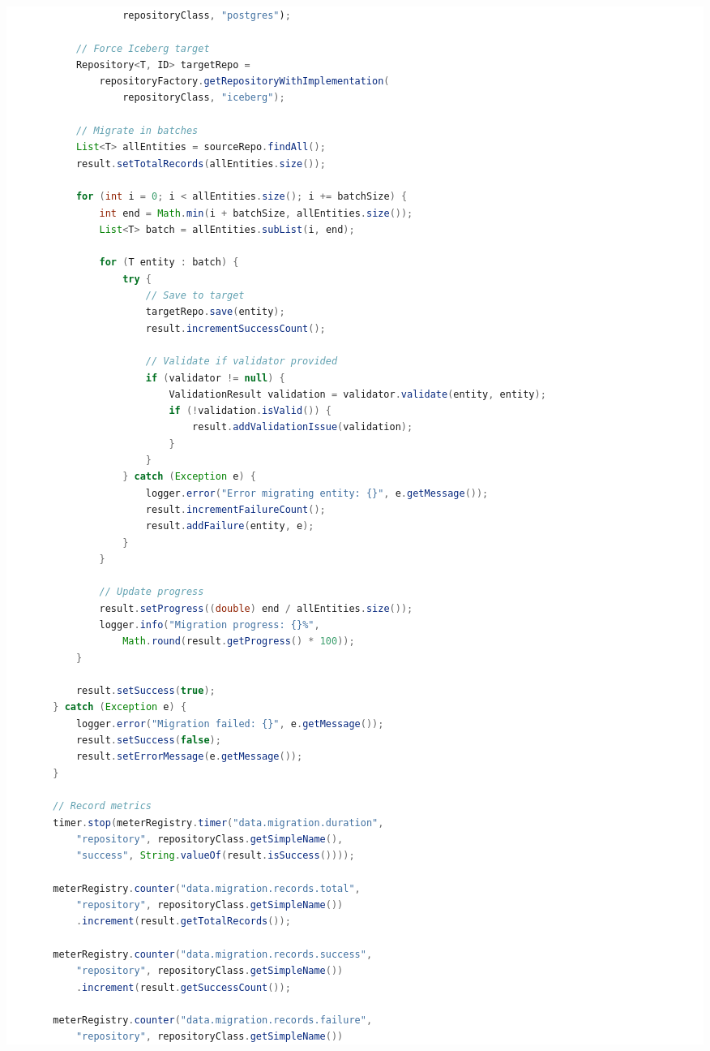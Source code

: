    ```java
                       repositoryClass, "postgres");
                       
               // Force Iceberg target
               Repository<T, ID> targetRepo = 
                   repositoryFactory.getRepositoryWithImplementation(
                       repositoryClass, "iceberg");
               
               // Migrate in batches
               List<T> allEntities = sourceRepo.findAll();
               result.setTotalRecords(allEntities.size());
               
               for (int i = 0; i < allEntities.size(); i += batchSize) {
                   int end = Math.min(i + batchSize, allEntities.size());
                   List<T> batch = allEntities.subList(i, end);
                   
                   for (T entity : batch) {
                       try {
                           // Save to target
                           targetRepo.save(entity);
                           result.incrementSuccessCount();
                           
                           // Validate if validator provided
                           if (validator != null) {
                               ValidationResult validation = validator.validate(entity, entity);
                               if (!validation.isValid()) {
                                   result.addValidationIssue(validation);
                               }
                           }
                       } catch (Exception e) {
                           logger.error("Error migrating entity: {}", e.getMessage());
                           result.incrementFailureCount();
                           result.addFailure(entity, e);
                       }
                   }
                   
                   // Update progress
                   result.setProgress((double) end / allEntities.size());
                   logger.info("Migration progress: {}%", 
                       Math.round(result.getProgress() * 100));
               }
               
               result.setSuccess(true);
           } catch (Exception e) {
               logger.error("Migration failed: {}", e.getMessage());
               result.setSuccess(false);
               result.setErrorMessage(e.getMessage());
           }
           
           // Record metrics
           timer.stop(meterRegistry.timer("data.migration.duration", 
               "repository", repositoryClass.getSimpleName(),
               "success", String.valueOf(result.isSuccess())));
               
           meterRegistry.counter("data.migration.records.total", 
               "repository", repositoryClass.getSimpleName())
               .increment(result.getTotalRecords());
               
           meterRegistry.counter("data.migration.records.success", 
               "repository", repositoryClass.getSimpleName())
               .increment(result.getSuccessCount());
               
           meterRegistry.counter("data.migration.records.failure", 
               "repository", repositoryClass.getSimpleName())
   ```